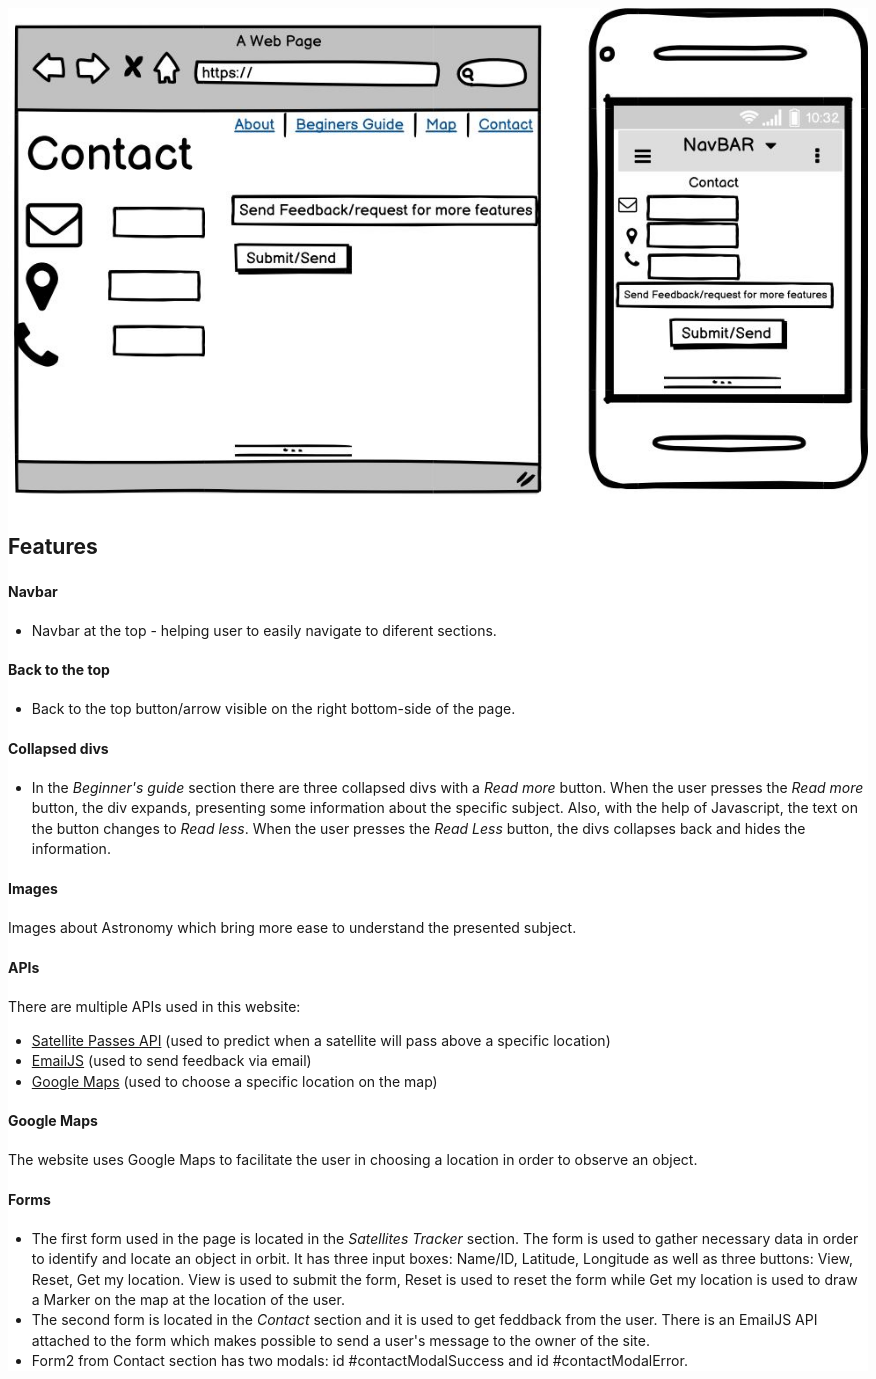 ![Wireframes](assets/images/wireframes/contact.jpg)

## Features

#### Navbar
- Navbar at the top - helping user to easily navigate to diferent sections.
#### Back to the top
- Back to the top button/arrow visible on the right bottom-side of the page.
#### Collapsed divs
- In the *Beginner's guide* section there are three collapsed divs with a *Read more* button. When the user presses the *Read more* button, the div expands, presenting some information about the specific subject. Also, with the help of Javascript, the text on the button changes to *Read less*. When the user presses the *Read Less* button, the divs collapses back and hides the information.
#### Images
Images about Astronomy which bring more ease to understand the presented subject.
#### APIs
There are multiple APIs used in this website:
- <a href="https://satellites.fly.dev/" target="_blank">Satellite Passes API</a> (used to predict when a satellite will pass above a specific location)
- <a href="https://www.emailjs.com/" target="_blank">EmailJS</a> (used to send feedback via email)
- <a href="https://developers.google.com/maps/documentation" target="_blank">Google Maps</a> (used to choose a specific location on the map)
#### Google Maps
The website uses Google Maps to facilitate the user in choosing a location in order to observe an object.
#### Forms
- The first form used in the page is located in the *Satellites Tracker* section. The form is used to gather necessary data in order to identify and locate an object in orbit. It has three input boxes: Name/ID, Latitude, Longitude as well as three buttons: View, Reset, Get my location. View is used to submit the form, Reset is used to reset the form while Get my location is used to draw a Marker on the map at the location of the user.
- The second form is located in the *Contact* section and it is used to get feddback from the user. There is an EmailJS API attached to the form which makes possible to send a user's message to the owner of the site.
- Form2 from Contact section has two modals: id #contactModalSuccess and id #contactModalError.